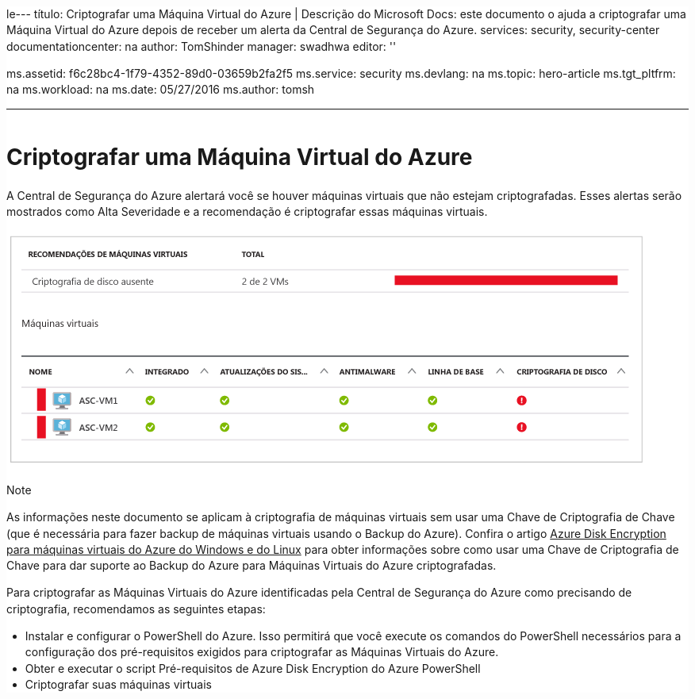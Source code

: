 le--- título: Criptografar uma Máquina Virtual do Azure | Descrição do Microsoft Docs: este documento o ajuda a criptografar uma Máquina Virtual do Azure depois de receber um alerta da Central de Segurança do Azure.
services: security, security-center documentationcenter: na author: TomShinder manager: swadhwa editor: ''

ms.assetid: f6c28bc4-1f79-4352-89d0-03659b2fa2f5 ms.service: security ms.devlang: na ms.topic: hero-article ms.tgt_pltfrm: na ms.workload: na ms.date: 05/27/2016 ms.author: tomsh

---
# <a name="encrypt-an-azure-virtual-machine"></a>Criptografar uma Máquina Virtual do Azure
A Central de Segurança do Azure alertará você se houver máquinas virtuais que não estejam criptografadas. Esses alertas serão mostrados como Alta Severidade e a recomendação é criptografar essas máquinas virtuais.

![Recomendação de criptografia de disco](./media/security-center-disk-encryption/security-center-disk-encryption-fig1.png)

> [!NOTE]
> As informações neste documento se aplicam à criptografia de máquinas virtuais sem usar uma Chave de Criptografia de Chave (que é necessária para fazer backup de máquinas virtuais usando o Backup do Azure). Confira o artigo [Azure Disk Encryption para máquinas virtuais do Azure do Windows e do Linux](https://docs.microsoft.com/en-us/azure/security/azure-security-disk-encryption) para obter informações sobre como usar uma Chave de Criptografia de Chave para dar suporte ao Backup do Azure para Máquinas Virtuais do Azure criptografadas.
>
>

Para criptografar as Máquinas Virtuais do Azure identificadas pela Central de Segurança do Azure como precisando de criptografia, recomendamos as seguintes etapas:

* Instalar e configurar o PowerShell do Azure. Isso permitirá que você execute os comandos do PowerShell necessários para a configuração dos pré-requisitos exigidos para criptografar as Máquinas Virtuais do Azure.
* Obter e executar o script Pré-requisitos de Azure Disk Encryption do Azure PowerShell
* Criptografar suas máquinas virtuais
